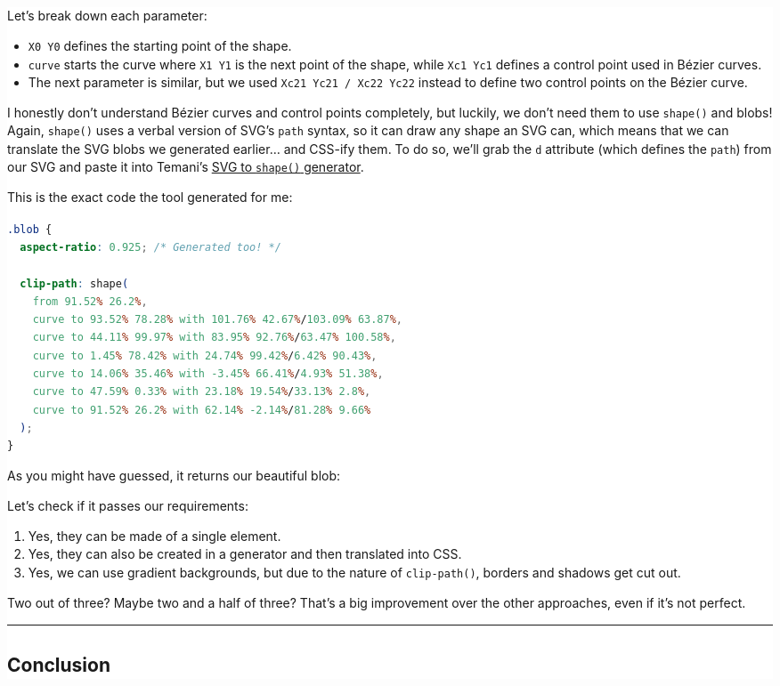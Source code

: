 Let’s break down each parameter:

- `X0 Y0` defines the starting point of the shape.
- `curve` starts the curve where `X1 Y1` is the next point of the shape, while `Xc1 Yc1` defines a control point used in Bézier curves.
- The next parameter is similar, but we used `Xc21 Yc21 / Xc22 Yc22` instead to define two control points on the Bézier curve.

I honestly don’t understand Bézier curves and control points completely, but luckily, we don’t need them to use `shape()` and blobs! Again, `shape()` uses a verbal version of SVG’s `path` syntax, so it can draw any shape an SVG can, which means that we can translate the SVG blobs we generated earlier… and CSS-ify them. To do so, we’ll grab the `d` attribute (which defines the `path`) from our SVG and paste it into Temani’s [<VPIcon icon="fas fa-globe"/>SVG to `shape()` generator](https://css-generators.com/svg-to-css/).

This is the exact code the tool generated for me:

```css
.blob {
  aspect-ratio: 0.925; /* Generated too! */

  clip-path: shape(
    from 91.52% 26.2%,
    curve to 93.52% 78.28% with 101.76% 42.67%/103.09% 63.87%,
    curve to 44.11% 99.97% with 83.95% 92.76%/63.47% 100.58%,
    curve to 1.45% 78.42% with 24.74% 99.42%/6.42% 90.43%,
    curve to 14.06% 35.46% with -3.45% 66.41%/4.93% 51.38%,
    curve to 47.59% 0.33% with 23.18% 19.54%/33.13% 2.8%,
    curve to 91.52% 26.2% with 62.14% -2.14%/81.28% 9.66%
  );
}
```

As you might have guessed, it returns our beautiful blob:

<CodePen
  user="monknow"
  slug-hash="MYwEjoX"
  title="Recipes for Blobs in CSS - shape()"
  :default-tab="['css','result']"
  :theme="$isDarkmode ? 'dark': 'light'"/>

Let’s check if it passes our requirements:

1. Yes, they can be made of a single element.
2. Yes, they can also be created in a generator and then translated into CSS.
3. Yes, we can use gradient backgrounds, but due to the nature of `clip-path()`, borders and shadows get cut out.

Two out of three? Maybe two and a half of three? That’s a big improvement over the other approaches, even if it’s not perfect.

---

## Conclusion
